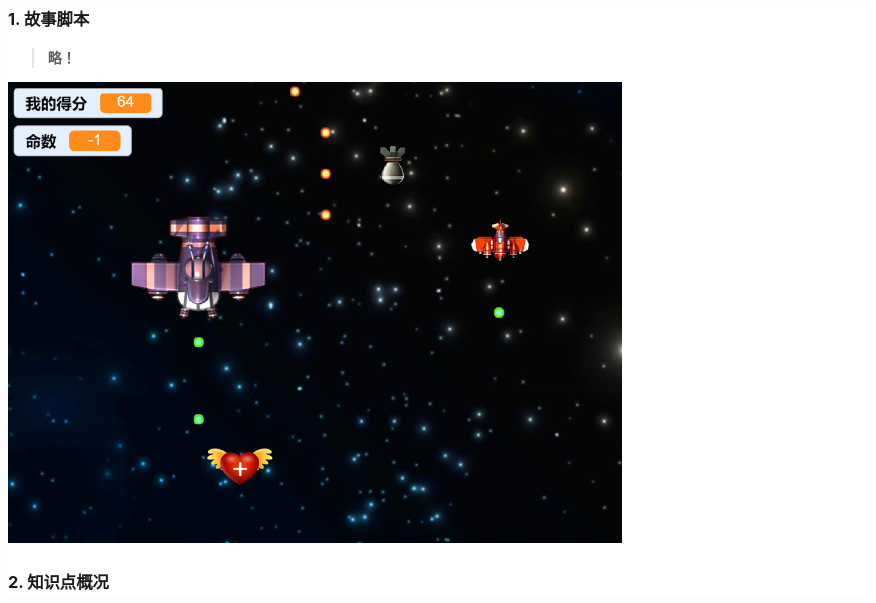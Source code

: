 ### 1. 故事脚本

> **略！**          



<img src="Scratch文档.assets/image-20220526213939033.png" alt="image-20220526213939033" style="zoom:60%;margin:0" />









### 2. 知识点概况


